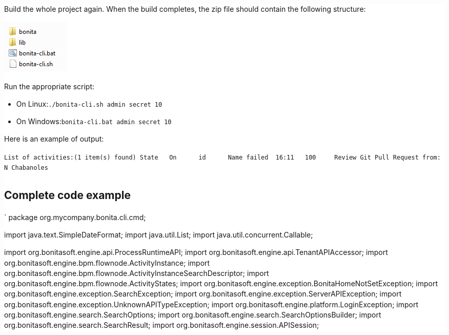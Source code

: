 
Build the whole project again. When the build completes, the zip file should contain the following structure:

![Zip file structure](images/images-6_0/content-zip.png)

Run the appropriate script:

* On Linux:`
./bonita-cli.sh admin secret 10
`


* On Windows:`
bonita-cli.bat admin secret 10
`



Here is an example of output:

`
List of activities:(1 item(s) found)
  State   On      id      Name
  failed  16:11   100     Review Git Pull Request from: N Chabanoles
`




## Complete code example

`
package org.mycompany.bonita.cli.cmd;

import java.text.SimpleDateFormat;
import java.util.List;
import java.util.concurrent.Callable;

import org.bonitasoft.engine.api.ProcessRuntimeAPI;
import org.bonitasoft.engine.api.TenantAPIAccessor;
import org.bonitasoft.engine.bpm.flownode.ActivityInstance;
import org.bonitasoft.engine.bpm.flownode.ActivityInstanceSearchDescriptor;
import org.bonitasoft.engine.bpm.flownode.ActivityStates;
import org.bonitasoft.engine.exception.BonitaHomeNotSetException;
import org.bonitasoft.engine.exception.SearchException;
import org.bonitasoft.engine.exception.ServerAPIException;
import org.bonitasoft.engine.exception.UnknownAPITypeException;
import org.bonitasoft.engine.platform.LoginException;
import org.bonitasoft.engine.search.SearchOptions;
import org.bonitasoft.engine.search.SearchOptionsBuilder;
import org.bonitasoft.engine.search.SearchResult;
import org.bonitasoft.engine.session.APISession;
